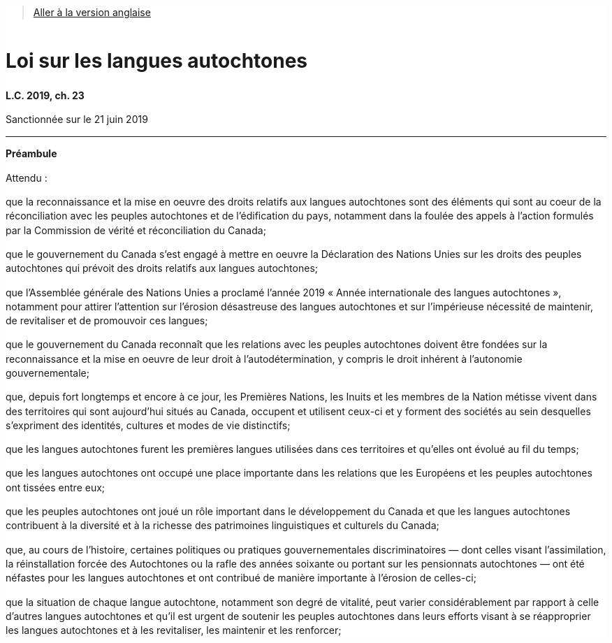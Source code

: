 > [Aller à la version anglaise](/en/Acts/Statutes%20of%20Canada/2019/c.%2023.md)

# Loi sur les langues autochtones

**L.C. 2019, ch. 23**


Sanctionnée sur le 21 juin 2019

----------




**Préambule**

Attendu :

que la reconnaissance et la mise en oeuvre des droits relatifs aux langues autochtones sont des éléments qui sont au coeur de la réconciliation avec les peuples autochtones et de l’édification du pays, notamment dans la foulée des appels à l’action formulés par la Commission de vérité et réconciliation du Canada;

que le gouvernement du Canada s’est engagé à mettre en oeuvre la Déclaration des Nations Unies sur les droits des peuples autochtones qui prévoit des droits relatifs aux langues autochtones;

que l’Assemblée générale des Nations Unies a proclamé l’année 2019 « Année internationale des langues autochtones », notamment pour attirer l’attention sur l’érosion désastreuse des langues autochtones et sur l’impérieuse nécessité de maintenir, de revitaliser et de promouvoir ces langues;

que le gouvernement du Canada reconnaît que les relations avec les peuples autochtones doivent être fondées sur la reconnaissance et la mise en oeuvre de leur droit à l’autodétermination, y compris le droit inhérent à l’autonomie gouvernementale;

que, depuis fort longtemps et encore à ce jour, les Premières Nations, les Inuits et les membres de la Nation métisse vivent dans des territoires qui sont aujourd’hui situés au Canada, occupent et utilisent ceux-ci et y forment des sociétés au sein desquelles s’expriment des identités, cultures et modes de vie distinctifs;

que les langues autochtones furent les premières langues utilisées dans ces territoires et qu’elles ont évolué au fil du temps;

que les langues autochtones ont occupé une place importante dans les relations que les Européens et les peuples autochtones ont tissées entre eux;

que les peuples autochtones ont joué un rôle important dans le développement du Canada et que les langues autochtones contribuent à la diversité et à la richesse des patrimoines linguistiques et culturels du Canada;

que, au cours de l’histoire, certaines politiques ou pratiques gouvernementales discriminatoires — dont celles visant l’assimilation, la réinstallation forcée des Autochtones ou la rafle des années soixante ou portant sur les pensionnats autochtones — ont été néfastes pour les langues autochtones et ont contribué de manière importante à l’érosion de celles-ci;

que la situation de chaque langue autochtone, notamment son degré de vitalité, peut varier considérablement par rapport à celle d’autres langues autochtones et qu’il est urgent de soutenir les peuples autochtones dans leurs efforts visant à se réapproprier les langues autochtones et à les revitaliser, les maintenir et les renforcer;
